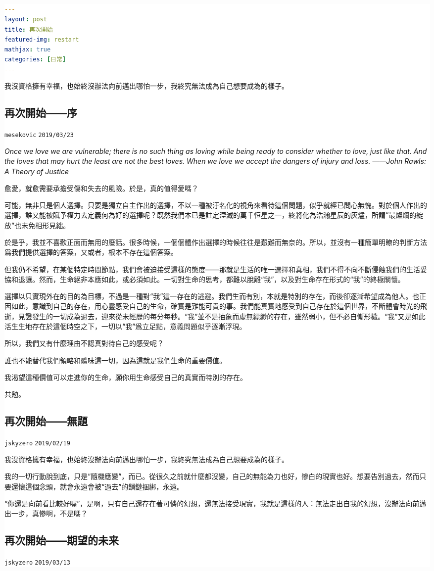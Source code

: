 ```yaml
---
layout: post
title: 再次開始
featured-img: restart
mathjax: true
categories: [日常]
---
```


我沒資格擁有幸福，也始終沒辦法向前邁出哪怕一步，我終究無法成為自己想要成為的樣子。



## 再次開始——序
`mesekovic` `2019/03/23`

*Once we love we are vulnerable; there is no such thing as loving while being ready to consider whether to love, just like that. And the loves that may hurt the least are not the best loves. When we love we accept the dangers of injury and loss.*
*——John Rawls: A Theory of Justice*

愈愛，就愈需要承擔受傷和失去的風險。於是，真的值得愛嗎？

可能，無非只是個人選擇。只要是獨立自主作出的選擇，不以一種被汙名化的視角來看待這個問題，似乎就經已問心無愧。對於個人作出的選擇，誰又能被賦予權力去定義何為好的選擇呢？既然我們本已是註定湮滅的萬千恒星之一，終將化為浩瀚星辰的灰燼，所謂“最燦爛的綻放”也未免相形見絀。

於是乎，我並不喜歡正面而無用的廢話。很多時候，一個個體作出選擇的時候往往是艱難而無奈的。所以，並沒有一種簡單明瞭的判斷方法爲我們提供選擇的答案，又或者，根本不存在這個答案。

但我仍不希望，在某個特定時間節點，我們會被迫接受這樣的態度——那就是生活的唯一選擇和真相，我們不得不向不斷侵蝕我們的生活妥協和退讓。然而，生命絕非本應如此，或必須如此。一切對生命的思考，都難以脫離“我”，以及對生命存在形式的“我”的終極關懷。

選擇以只實現外在的目的為目標，不過是一種對“我”這一存在的逃避。我們生而有別，本就是特別的存在，而後卻逐漸希望成為他人。也正因如此，意識到自己的存在，用心靈感受自己的生命，確實是難能可貴的事。我們能真實地感受到自己存在於這個世界，不斷體會時光的飛逝，見證發生的一切成為過去，迎來從未經歷的每分每秒。“我”並不是抽象而虛無縹緲的存在，雖然弱小，但不必自慚形穢。“我”又是如此活生生地存在於這個時空之下，一切以“我”爲立足點，意義問題似乎逐漸浮現。

所以，我們又有什麼理由不認真對待自己的感受呢？

誰也不能替代我們領略和體味這一切，因為這就是我們生命的重要價值。

我渴望這種價值可以走進你的生命，願你用生命感受自己的真實而特別的存在。

共勉。


## 再次開始——無題
`jskyzero` `2019/02/19`

我沒資格擁有幸福，也始終沒辦法向前邁出哪怕一步，我終究無法成為自己想要成為的樣子。

我的一切行動說到底，只是“隨機應變”，而已。從很久之前就什麼都沒變，自己的無能為力也好，慘白的現實也好。想要告別過去，然而只要還懷這個念頭，就會永遠會被“過去”的鎖鏈捆綁，永遠。

“你還是向前看比較好喔”，是啊，只有自己還存在著可憐的幻想，還無法接受現實，我就是這樣的人：無法走出自我的幻想，沒辦法向前邁出一步，真慘啊，不是嗎？


## 再次開始——期望的未来
`jskyzero` `2019/03/13`
